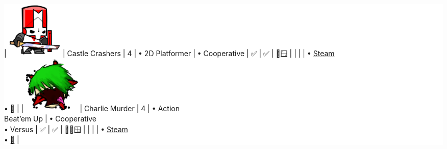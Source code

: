 | <img src="Pictures/Castle Crashers.webp" alt="Castle Crashers" style="zoom:20%;" />                                                           | Castle Crashers                                  |                                                       4                                                       | • 2D Platformer                                                               | • Cooperative                |                ✅                 |                ✅                 | 🍏🪟   |           |           |             | • [Steam](https://store.steampowered.com/app/204360/Castle_Crashers/) <br/> • [🔑](https://www.allkeyshop.com/blog/buy-castle-crashers-cd-key-compare-prices/)                                                                                                                                            |
| <img src="Pictures/Charlie Murder.webp" alt="Charlie Murder" style="zoom:20%;" />                                                             | Charlie Murder                                   |                                                       4                                                       | • Action </br> Beat’em Up                                                     | • Cooperative <br/> • Versus |                ✅                 |                ✅                 | 🍏🐧🪟 |           |           |             | • [Steam](https://store.steampowered.com/app/405290/Charlie_Murder/) <br/> • [🔑](https://www.allkeyshop.com/blog/buy-charlie-murder-cd-key-compare-prices/)                                                                                                                                              |